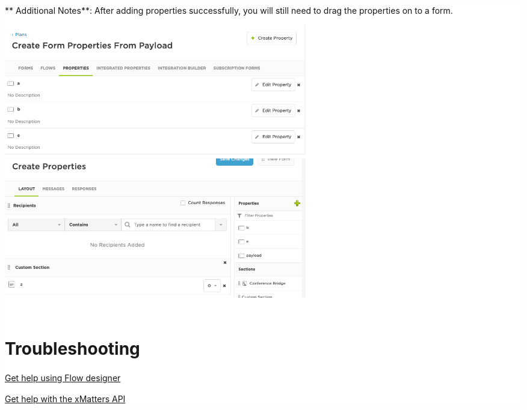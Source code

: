 ** Additional Notes**:
After adding properties successfully, you will still need to drag the properties on to a form.


   <kbd>
     <img src="/media/properties-added.png" width="500px">
   </kbd>
<br>
   <kbd>
     <img src="/media/form.png" width="500px">
   </kbd>
<br><br>




# Troubleshooting

[Get help using Flow designer](https://help.xmatters.com/ondemand/xmodwelcome/flowdesigner/flow-designer.htm)

[Get help with the xMatters API](https://help.xmatters.com/xmapi/index.html)

